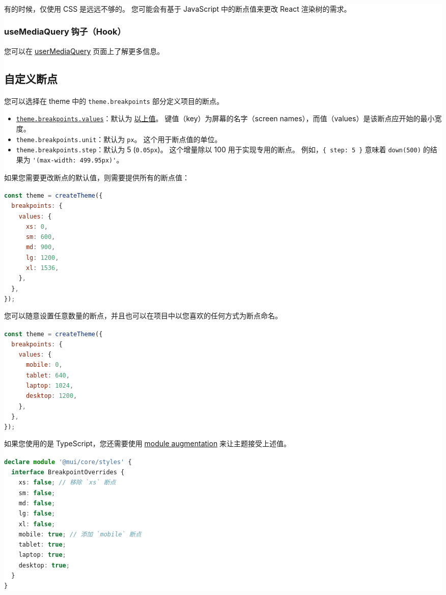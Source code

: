 有的时候，仅使用 CSS 是远远不够的。 您可能会有基于 JavaScript 中的断点值来更改 React 渲染树的需求。

### useMediaQuery 钩子（Hook）

您可以在 [userMediaQuery](/components/use-media-query/) 页面上了解更多信息。

## 自定义断点

您可以选择在 theme 中的 `theme.breakpoints` 部分定义项目的断点。



- [`theme.breakpoints.values`](/customization/default-theme/?expand-path=$.breakpoints.values)：默认为 [以上值](#default-breakpoints)。 键值（key）为屏幕的名字（screen names），而值（values）是该断点应开始的最小宽度。
- `theme.breakpoints.unit`：默认为 `px`。 这个用于断点值的单位。
- `theme.breakpoints.step`：默认为 5 (`0.05px`)。 这个增量除以 100 用于实现专用的断点。 例如，`{ step: 5 }` 意味着 `down(500)` 的结果为 `'(max-width: 499.95px)'`。

如果您需要更改断点的默认值，则需要提供所有的断点值：

```jsx
const theme = createTheme({
  breakpoints: {
    values: {
      xs: 0,
      sm: 600,
      md: 900,
      lg: 1200,
      xl: 1536,
    },
  },
});
```

您可以随意设置任意数量的断点，并且也可以在项目中以您喜欢的任何方式为断点命名。

```js
const theme = createTheme({
  breakpoints: {
    values: {
      mobile: 0,
      tablet: 640,
      laptop: 1024,
      desktop: 1200,
    },
  },
});
```

如果您使用的是 TypeScript，您还需要使用 [module augmentation](/guides/typescript/#customization-of-theme) 来让主题接受上述值。



```ts
declare module '@mui/core/styles' {
  interface BreakpointOverrides {
    xs: false; // 移除 `xs` 断点
    sm: false;
    md: false;
    lg: false;
    xl: false;
    mobile: true; // 添加 `mobile` 断点
    tablet: true;
    laptop: true;
    desktop: true;
  }
}
```
